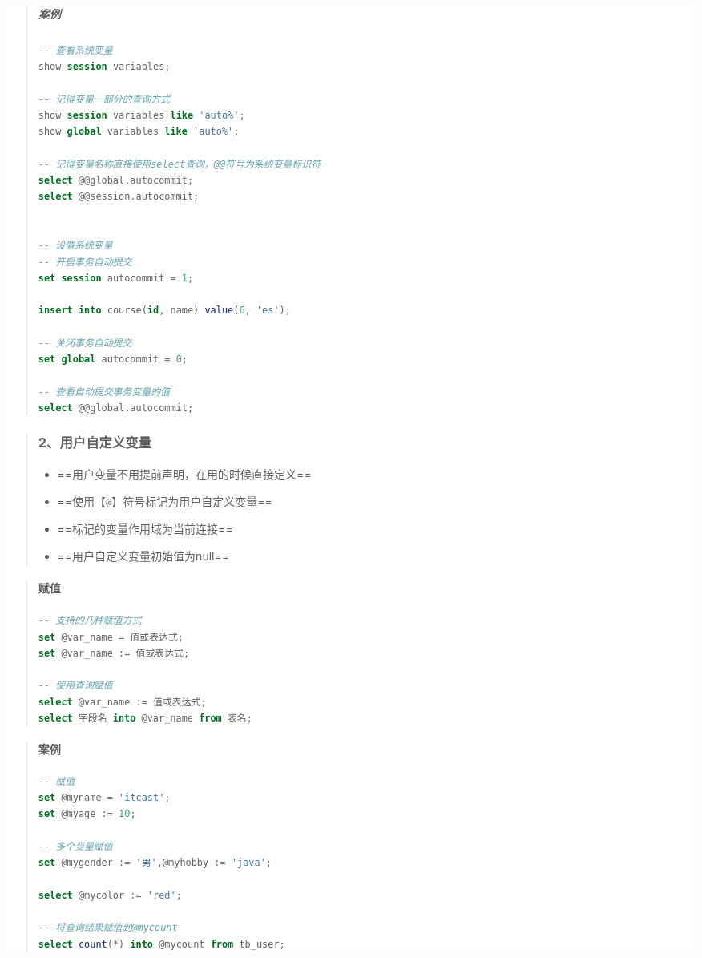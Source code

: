 >   ##### **案例**
>
>   ```sql
>   -- 查看系统变量
>   show session variables;
>   
>   -- 记得变量一部分的查询方式
>   show session variables like 'auto%';
>   show global variables like 'auto%';
>   
>   -- 记得变量名称直接使用select查询，@@符号为系统变量标识符
>   select @@global.autocommit;
>   select @@session.autocommit;
>   
>   
>   -- 设置系统变量
>   -- 开启事务自动提交
>   set session autocommit = 1;
>   
>   insert into course(id, name) value(6, 'es');
>   
>   -- 关闭事务自动提交
>   set global autocommit = 0;
>   
>   -- 查看自动提交事务变量的值
>   select @@global.autocommit;
>   ```

>   ### **2、用户自定义变量**
>
>   -   ==用户变量不用提前声明，在用的时候直接定义==
>
>   -   ==使用【`@`】符号标记为用户自定义变量==
>
>   -   ==标记的变量作用域为当前连接==
>
>   -   ==用户自定义变量初始值为null== 

>   #### **赋值**
>
>   ```sql
>   -- 支持的几种赋值方式
>   set @var_name = 值或表达式;
>   set @var_name := 值或表达式;
>   
>   -- 使用查询赋值
>   select @var_name := 值或表达式;
>   select 字段名 into @var_name from 表名;
>   ```

>   #### **案例**
>
>   ```sql
>   -- 赋值
>   set @myname = 'itcast';
>   set @myage := 10;
>   
>   -- 多个变量赋值
>   set @mygender := '男',@myhobby := 'java';
>   
>   select @mycolor := 'red';
>   
>   -- 将查询结果赋值到@mycount
>   select count(*) into @mycount from tb_user;
>   